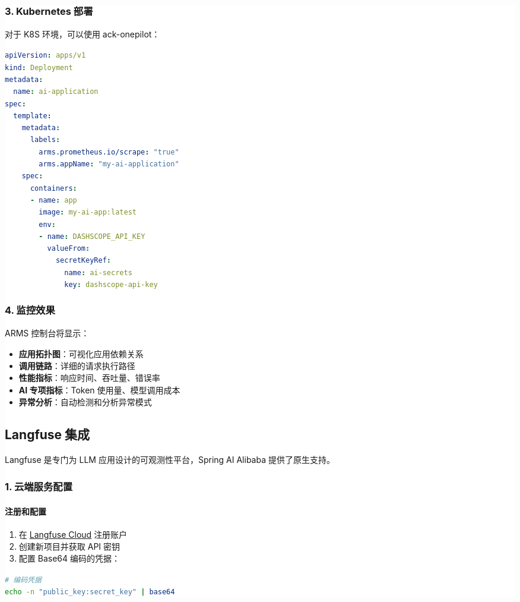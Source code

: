 ### 3. Kubernetes 部署

对于 K8S 环境，可以使用 ack-onepilot：

```yaml
apiVersion: apps/v1
kind: Deployment
metadata:
  name: ai-application
spec:
  template:
    metadata:
      labels:
        arms.prometheus.io/scrape: "true"
        arms.appName: "my-ai-application"
    spec:
      containers:
      - name: app
        image: my-ai-app:latest
        env:
        - name: DASHSCOPE_API_KEY
          valueFrom:
            secretKeyRef:
              name: ai-secrets
              key: dashscope-api-key
```

### 4. 监控效果

ARMS 控制台将显示：

- **应用拓扑图**：可视化应用依赖关系
- **调用链路**：详细的请求执行路径
- **性能指标**：响应时间、吞吐量、错误率
- **AI 专项指标**：Token 使用量、模型调用成本
- **异常分析**：自动检测和分析异常模式

## Langfuse 集成

Langfuse 是专门为 LLM 应用设计的可观测性平台，Spring AI Alibaba 提供了原生支持。

### 1. 云端服务配置

#### 注册和配置

1. 在 [Langfuse Cloud](https://cloud.langfuse.com) 注册账户
2. 创建新项目并获取 API 密钥
3. 配置 Base64 编码的凭据：

```bash
# 编码凭据
echo -n "public_key:secret_key" | base64
```
